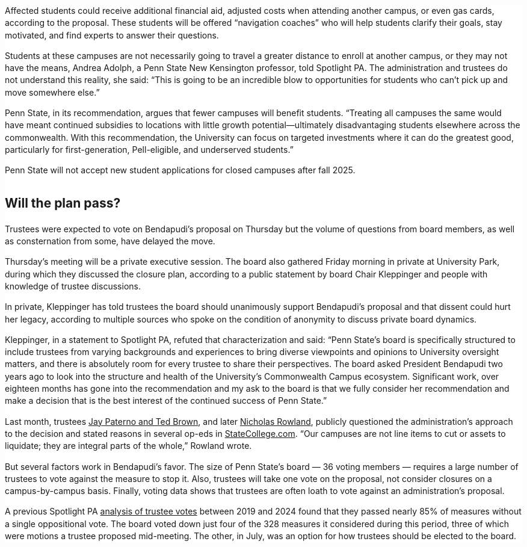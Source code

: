 Affected students could receive additional financial aid, adjusted costs when attending another campus, or even gas cards, according to the proposal. These students will be offered “navigation coaches” who will help students clarify their goals, stay motivated, and find experts to answer their questions.

Students at these campuses are not necessarily going to travel a greater distance to enroll at another campus, or they may not have the means, Andrea Adolph, a Penn State New Kensington professor, told Spotlight PA. The administration and trustees do not understand this reality, she said: “This is going to be an incredible blow to opportunities for students who can’t pick up and move somewhere else.”

Penn State, in its recommendation, argues that fewer campuses will benefit students. “Treating all campuses the same would have meant continued subsidies to locations with little growth potential—ultimately disadvantaging students elsewhere across the commonwealth. With this recommendation, the University can focus on targeted investments where it can do the greatest good, particularly for first-generation, Pell-eligible, and underserved students.”

Penn State will not accept new student applications for closed campuses after fall 2025.

## Will the plan pass?

Trustees were expected to vote on Bendapudi’s proposal on Thursday but the volume of questions from board members, as well as consternation from some, have delayed the move.

Thursday’s meeting will be a private executive session. The board also gathered Friday morning in private at University Park, during which they discussed the closure plan, according to a public statement by board Chair Kleppinger and people with knowledge of trustee discussions.

In private, Kleppinger has told trustees the board should unanimously support Bendapudi’s proposal and that dissent could hurt her legacy, according to multiple sources who spoke on the condition of anonymity to discuss private board dynamics.

Kleppinger, in a statement to Spotlight PA, refuted that characterization and said: “Penn State’s board is specifically structured to include trustees from varying backgrounds and experiences to bring diverse viewpoints and opinions to University oversight matters, and there is absolutely room for every trustee to share their perspectives. The board asked President Bendapudi two years ago to look into the structure and health of the University’s Commonwealth Campus ecosystem. Significant work, over eighteen months has gone into the recommendation and my ask to the board is that we fully consider her recommendation and make a decision that is the best interest of the continued success of Penn State.”

Last month, trustees <a href="https://www.statecollege.com/articles/opinion/abandoning-our-soul-should-not-be-an-option-closing-campuses-isnt-the-only-answer-to-meeting-penn-states-challenges/">Jay Paterno and Ted Brown</a>, and later <a href="https://www.statecollege.com/articles/opinion/op-ed-a-call-to-support-penn-states-campuses/">Nicholas Rowland</a>, publicly questioned the administration’s approach to the decision and stated reasons in several op-eds in <a href="http://StateCollege.com">StateCollege.com</a>. “Our campuses are not line items to cut or assets to liquidate; they are integral parts of the whole,” Rowland wrote.

But several factors work in Bendapudi’s favor. The size of Penn State’s board — 36 voting members — requires a large number of trustees to vote against the measure to stop it. Also, trustees will take one vote on the proposal, not consider closures on a campus-by-campus basis. Finally, voting data shows that trustees are often loath to vote against an administration’s proposal.

A previous Spotlight PA <a href="https://www.spotlightpa.org/statecollege/2024/12/penn-state-trustees-votes-budget-administration-tuition-increase-fenchak-lubrano/">analysis of trustee votes</a> between 2019 and 2024 found that they passed nearly 85% of measures without a single oppositional vote. The board voted down just four of the 328 measures it considered during this period, three of which were motions a trustee proposed mid-meeting. The other, in July, was an option for how trustees should be elected to the board.
